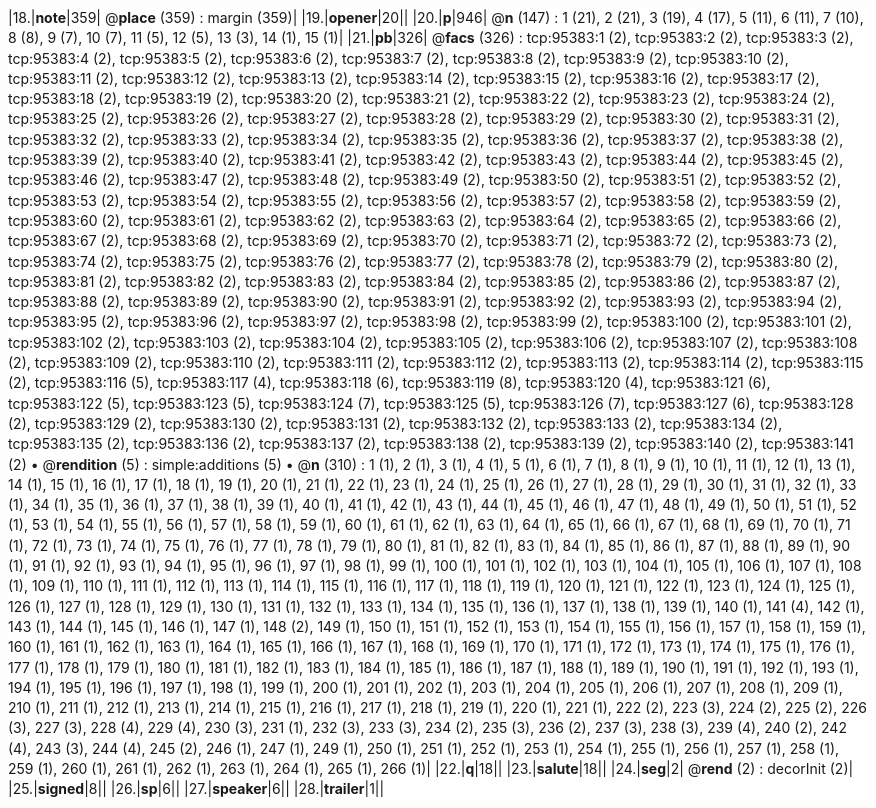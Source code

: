|18.|__note__|359| @__place__ (359) : margin (359)|
|19.|__opener__|20||
|20.|__p__|946| @__n__ (147) : 1 (21), 2 (21), 3 (19), 4 (17), 5 (11), 6 (11), 7 (10), 8 (8), 9 (7), 10 (7), 11 (5), 12 (5), 13 (3), 14 (1), 15 (1)|
|21.|__pb__|326| @__facs__ (326) : tcp:95383:1 (2), tcp:95383:2 (2), tcp:95383:3 (2), tcp:95383:4 (2), tcp:95383:5 (2), tcp:95383:6 (2), tcp:95383:7 (2), tcp:95383:8 (2), tcp:95383:9 (2), tcp:95383:10 (2), tcp:95383:11 (2), tcp:95383:12 (2), tcp:95383:13 (2), tcp:95383:14 (2), tcp:95383:15 (2), tcp:95383:16 (2), tcp:95383:17 (2), tcp:95383:18 (2), tcp:95383:19 (2), tcp:95383:20 (2), tcp:95383:21 (2), tcp:95383:22 (2), tcp:95383:23 (2), tcp:95383:24 (2), tcp:95383:25 (2), tcp:95383:26 (2), tcp:95383:27 (2), tcp:95383:28 (2), tcp:95383:29 (2), tcp:95383:30 (2), tcp:95383:31 (2), tcp:95383:32 (2), tcp:95383:33 (2), tcp:95383:34 (2), tcp:95383:35 (2), tcp:95383:36 (2), tcp:95383:37 (2), tcp:95383:38 (2), tcp:95383:39 (2), tcp:95383:40 (2), tcp:95383:41 (2), tcp:95383:42 (2), tcp:95383:43 (2), tcp:95383:44 (2), tcp:95383:45 (2), tcp:95383:46 (2), tcp:95383:47 (2), tcp:95383:48 (2), tcp:95383:49 (2), tcp:95383:50 (2), tcp:95383:51 (2), tcp:95383:52 (2), tcp:95383:53 (2), tcp:95383:54 (2), tcp:95383:55 (2), tcp:95383:56 (2), tcp:95383:57 (2), tcp:95383:58 (2), tcp:95383:59 (2), tcp:95383:60 (2), tcp:95383:61 (2), tcp:95383:62 (2), tcp:95383:63 (2), tcp:95383:64 (2), tcp:95383:65 (2), tcp:95383:66 (2), tcp:95383:67 (2), tcp:95383:68 (2), tcp:95383:69 (2), tcp:95383:70 (2), tcp:95383:71 (2), tcp:95383:72 (2), tcp:95383:73 (2), tcp:95383:74 (2), tcp:95383:75 (2), tcp:95383:76 (2), tcp:95383:77 (2), tcp:95383:78 (2), tcp:95383:79 (2), tcp:95383:80 (2), tcp:95383:81 (2), tcp:95383:82 (2), tcp:95383:83 (2), tcp:95383:84 (2), tcp:95383:85 (2), tcp:95383:86 (2), tcp:95383:87 (2), tcp:95383:88 (2), tcp:95383:89 (2), tcp:95383:90 (2), tcp:95383:91 (2), tcp:95383:92 (2), tcp:95383:93 (2), tcp:95383:94 (2), tcp:95383:95 (2), tcp:95383:96 (2), tcp:95383:97 (2), tcp:95383:98 (2), tcp:95383:99 (2), tcp:95383:100 (2), tcp:95383:101 (2), tcp:95383:102 (2), tcp:95383:103 (2), tcp:95383:104 (2), tcp:95383:105 (2), tcp:95383:106 (2), tcp:95383:107 (2), tcp:95383:108 (2), tcp:95383:109 (2), tcp:95383:110 (2), tcp:95383:111 (2), tcp:95383:112 (2), tcp:95383:113 (2), tcp:95383:114 (2), tcp:95383:115 (2), tcp:95383:116 (5), tcp:95383:117 (4), tcp:95383:118 (6), tcp:95383:119 (8), tcp:95383:120 (4), tcp:95383:121 (6), tcp:95383:122 (5), tcp:95383:123 (5), tcp:95383:124 (7), tcp:95383:125 (5), tcp:95383:126 (7), tcp:95383:127 (6), tcp:95383:128 (2), tcp:95383:129 (2), tcp:95383:130 (2), tcp:95383:131 (2), tcp:95383:132 (2), tcp:95383:133 (2), tcp:95383:134 (2), tcp:95383:135 (2), tcp:95383:136 (2), tcp:95383:137 (2), tcp:95383:138 (2), tcp:95383:139 (2), tcp:95383:140 (2), tcp:95383:141 (2)  •  @__rendition__ (5) : simple:additions (5)  •  @__n__ (310) : 1 (1), 2 (1), 3 (1), 4 (1), 5 (1), 6 (1), 7 (1), 8 (1), 9 (1), 10 (1), 11 (1), 12 (1), 13 (1), 14 (1), 15 (1), 16 (1), 17 (1), 18 (1), 19 (1), 20 (1), 21 (1), 22 (1), 23 (1), 24 (1), 25 (1), 26 (1), 27 (1), 28 (1), 29 (1), 30 (1), 31 (1), 32 (1), 33 (1), 34 (1), 35 (1), 36 (1), 37 (1), 38 (1), 39 (1), 40 (1), 41 (1), 42 (1), 43 (1), 44 (1), 45 (1), 46 (1), 47 (1), 48 (1), 49 (1), 50 (1), 51 (1), 52 (1), 53 (1), 54 (1), 55 (1), 56 (1), 57 (1), 58 (1), 59 (1), 60 (1), 61 (1), 62 (1), 63 (1), 64 (1), 65 (1), 66 (1), 67 (1), 68 (1), 69 (1), 70 (1), 71 (1), 72 (1), 73 (1), 74 (1), 75 (1), 76 (1), 77 (1), 78 (1), 79 (1), 80 (1), 81 (1), 82 (1), 83 (1), 84 (1), 85 (1), 86 (1), 87 (1), 88 (1), 89 (1), 90 (1), 91 (1), 92 (1), 93 (1), 94 (1), 95 (1), 96 (1), 97 (1), 98 (1), 99 (1), 100 (1), 101 (1), 102 (1), 103 (1), 104 (1), 105 (1), 106 (1), 107 (1), 108 (1), 109 (1), 110 (1), 111 (1), 112 (1), 113 (1), 114 (1), 115 (1), 116 (1), 117 (1), 118 (1), 119 (1), 120 (1), 121 (1), 122 (1), 123 (1), 124 (1), 125 (1), 126 (1), 127 (1), 128 (1), 129 (1), 130 (1), 131 (1), 132 (1), 133 (1), 134 (1), 135 (1), 136 (1), 137 (1), 138 (1), 139 (1), 140 (1), 141 (4), 142 (1), 143 (1), 144 (1), 145 (1), 146 (1), 147 (1), 148 (2), 149 (1), 150 (1), 151 (1), 152 (1), 153 (1), 154 (1), 155 (1), 156 (1), 157 (1), 158 (1), 159 (1), 160 (1), 161 (1), 162 (1), 163 (1), 164 (1), 165 (1), 166 (1), 167 (1), 168 (1), 169 (1), 170 (1), 171 (1), 172 (1), 173 (1), 174 (1), 175 (1), 176 (1), 177 (1), 178 (1), 179 (1), 180 (1), 181 (1), 182 (1), 183 (1), 184 (1), 185 (1), 186 (1), 187 (1), 188 (1), 189 (1), 190 (1), 191 (1), 192 (1), 193 (1), 194 (1), 195 (1), 196 (1), 197 (1), 198 (1), 199 (1), 200 (1), 201 (1), 202 (1), 203 (1), 204 (1), 205 (1), 206 (1), 207 (1), 208 (1), 209 (1), 210 (1), 211 (1), 212 (1), 213 (1), 214 (1), 215 (1), 216 (1), 217 (1), 218 (1), 219 (1), 220 (1), 221 (1), 222 (2), 223 (3), 224 (2), 225 (2), 226 (3), 227 (3), 228 (4), 229 (4), 230 (3), 231 (1), 232 (3), 233 (3), 234 (2), 235 (3), 236 (2), 237 (3), 238 (3), 239 (4), 240 (2), 242 (4), 243 (3), 244 (4), 245 (2), 246 (1), 247 (1), 249 (1), 250 (1), 251 (1), 252 (1), 253 (1), 254 (1), 255 (1), 256 (1), 257 (1), 258 (1), 259 (1), 260 (1), 261 (1), 262 (1), 263 (1), 264 (1), 265 (1), 266 (1)|
|22.|__q__|18||
|23.|__salute__|18||
|24.|__seg__|2| @__rend__ (2) : decorInit (2)|
|25.|__signed__|8||
|26.|__sp__|6||
|27.|__speaker__|6||
|28.|__trailer__|1||
